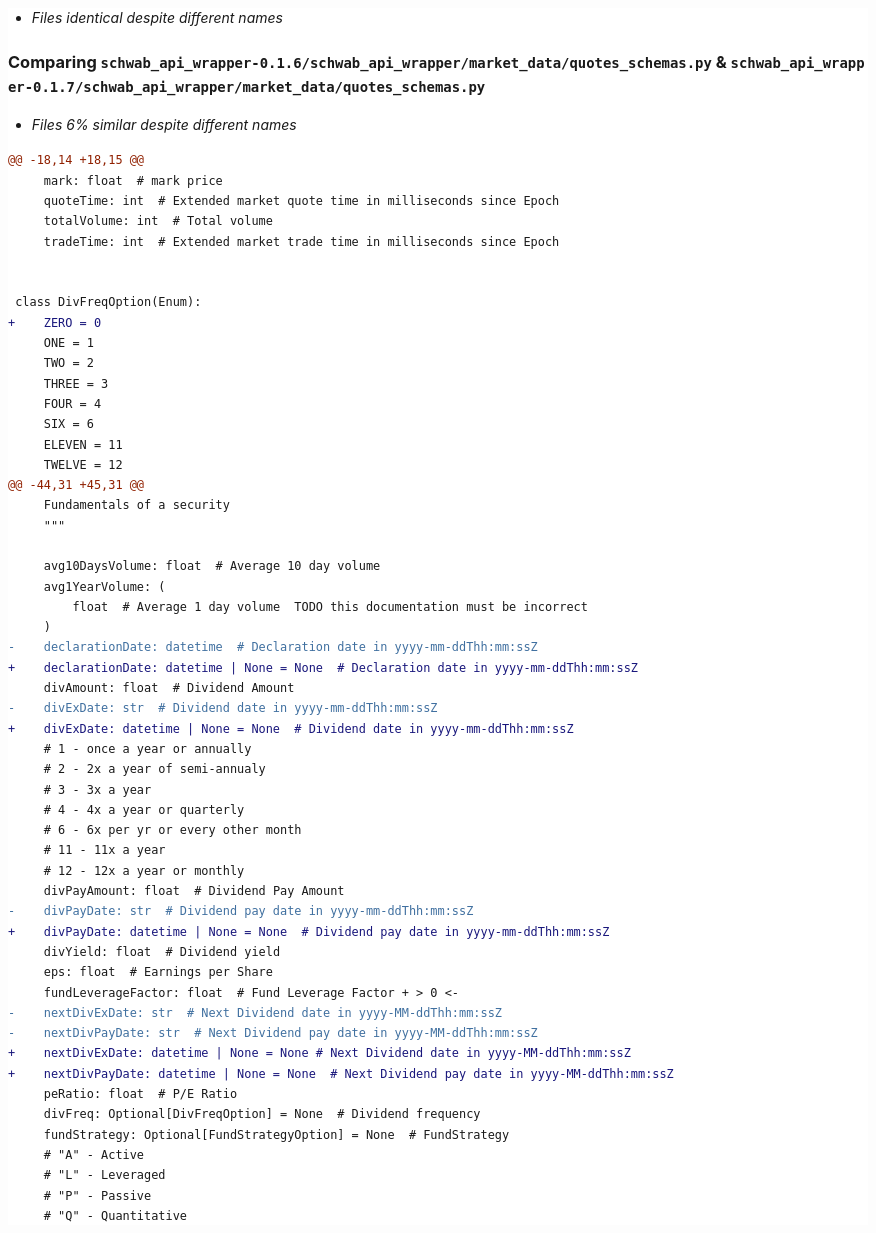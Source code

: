  * *Files identical despite different names*

### Comparing `schwab_api_wrapper-0.1.6/schwab_api_wrapper/market_data/quotes_schemas.py` & `schwab_api_wrapper-0.1.7/schwab_api_wrapper/market_data/quotes_schemas.py`

 * *Files 6% similar despite different names*

```diff
@@ -18,14 +18,15 @@
     mark: float  # mark price
     quoteTime: int  # Extended market quote time in milliseconds since Epoch
     totalVolume: int  # Total volume
     tradeTime: int  # Extended market trade time in milliseconds since Epoch
 
 
 class DivFreqOption(Enum):
+    ZERO = 0
     ONE = 1
     TWO = 2
     THREE = 3
     FOUR = 4
     SIX = 6
     ELEVEN = 11
     TWELVE = 12
@@ -44,31 +45,31 @@
     Fundamentals of a security
     """
 
     avg10DaysVolume: float  # Average 10 day volume
     avg1YearVolume: (
         float  # Average 1 day volume  TODO this documentation must be incorrect
     )
-    declarationDate: datetime  # Declaration date in yyyy-mm-ddThh:mm:ssZ
+    declarationDate: datetime | None = None  # Declaration date in yyyy-mm-ddThh:mm:ssZ
     divAmount: float  # Dividend Amount
-    divExDate: str  # Dividend date in yyyy-mm-ddThh:mm:ssZ
+    divExDate: datetime | None = None  # Dividend date in yyyy-mm-ddThh:mm:ssZ
     # 1 - once a year or annually
     # 2 - 2x a year of semi-annualy
     # 3 - 3x a year
     # 4 - 4x a year or quarterly
     # 6 - 6x per yr or every other month
     # 11 - 11x a year
     # 12 - 12x a year or monthly
     divPayAmount: float  # Dividend Pay Amount
-    divPayDate: str  # Dividend pay date in yyyy-mm-ddThh:mm:ssZ
+    divPayDate: datetime | None = None  # Dividend pay date in yyyy-mm-ddThh:mm:ssZ
     divYield: float  # Dividend yield
     eps: float  # Earnings per Share
     fundLeverageFactor: float  # Fund Leverage Factor + > 0 <-
-    nextDivExDate: str  # Next Dividend date in yyyy-MM-ddThh:mm:ssZ
-    nextDivPayDate: str  # Next Dividend pay date in yyyy-MM-ddThh:mm:ssZ
+    nextDivExDate: datetime | None = None # Next Dividend date in yyyy-MM-ddThh:mm:ssZ
+    nextDivPayDate: datetime | None = None  # Next Dividend pay date in yyyy-MM-ddThh:mm:ssZ
     peRatio: float  # P/E Ratio
     divFreq: Optional[DivFreqOption] = None  # Dividend frequency
     fundStrategy: Optional[FundStrategyOption] = None  # FundStrategy
     # "A" - Active
     # "L" - Leveraged
     # "P" - Passive
     # "Q" - Quantitative
```
